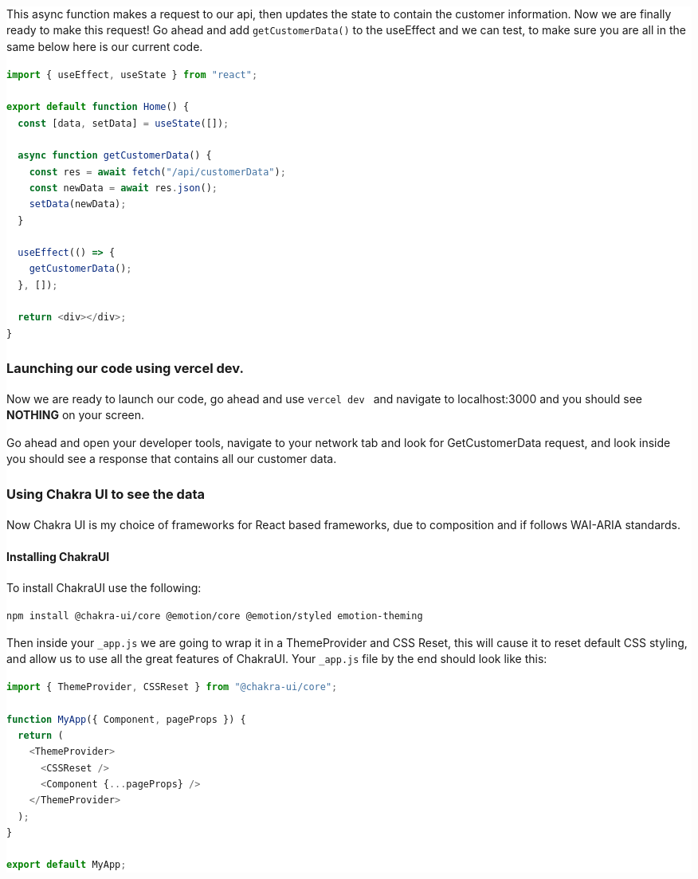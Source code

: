 This async function makes a request to our api, then updates the state to contain the customer information. Now we are finally ready to make this request! Go ahead and add `getCustomerData()` to the useEffect and we can test, to make sure you are all in the same below here is our current code.

```javascript
import { useEffect, useState } from "react";

export default function Home() {
  const [data, setData] = useState([]);

  async function getCustomerData() {
    const res = await fetch("/api/customerData");
    const newData = await res.json();
    setData(newData);
  }

  useEffect(() => {
    getCustomerData();
  }, []);

  return <div></div>;
}
```

### Launching our code using vercel dev.

Now we are ready to launch our code, go ahead and use `vercel dev ` and navigate to localhost:3000 and you should see **NOTHING** on your screen.

Go ahead and open your developer tools, navigate to your network tab and look for GetCustomerData request, and look inside you should see a response that contains all our customer data.

### Using Chakra UI to see the data

Now Chakra UI is my choice of frameworks for React based frameworks, due to composition and if follows WAI-ARIA standards.

#### Installing ChakraUI

To install ChakraUI use the following:

```bash
npm install @chakra-ui/core @emotion/core @emotion/styled emotion-theming
```

Then inside your `_app.js` we are going to wrap it in a ThemeProvider and CSS Reset, this will cause it to reset default CSS styling, and allow us to use all the great features of ChakraUI. Your `_app.js` file by the end should look like this:

```javascript
import { ThemeProvider, CSSReset } from "@chakra-ui/core";

function MyApp({ Component, pageProps }) {
  return (
    <ThemeProvider>
      <CSSReset />
      <Component {...pageProps} />
    </ThemeProvider>
  );
}

export default MyApp;
```

